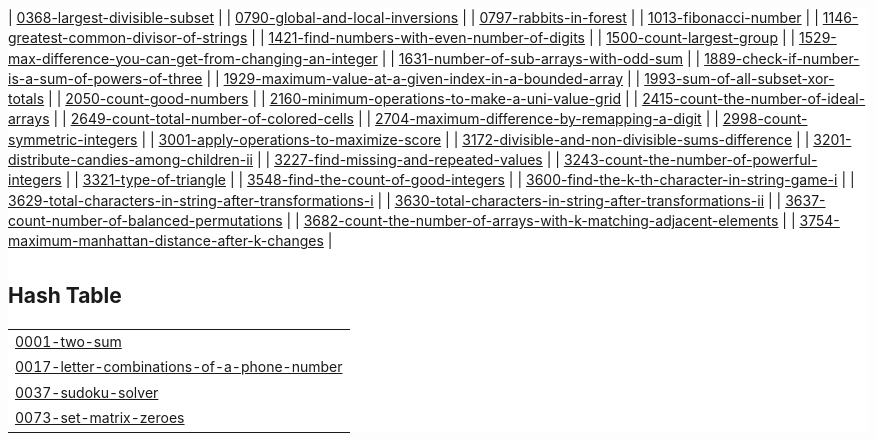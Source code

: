 | [0368-largest-divisible-subset](https://github.com/vedant115/LeetCode/tree/master/0368-largest-divisible-subset) |
| [0790-global-and-local-inversions](https://github.com/vedant115/LeetCode/tree/master/0790-global-and-local-inversions) |
| [0797-rabbits-in-forest](https://github.com/vedant115/LeetCode/tree/master/0797-rabbits-in-forest) |
| [1013-fibonacci-number](https://github.com/vedant115/LeetCode/tree/master/1013-fibonacci-number) |
| [1146-greatest-common-divisor-of-strings](https://github.com/vedant115/LeetCode/tree/master/1146-greatest-common-divisor-of-strings) |
| [1421-find-numbers-with-even-number-of-digits](https://github.com/vedant115/LeetCode/tree/master/1421-find-numbers-with-even-number-of-digits) |
| [1500-count-largest-group](https://github.com/vedant115/LeetCode/tree/master/1500-count-largest-group) |
| [1529-max-difference-you-can-get-from-changing-an-integer](https://github.com/vedant115/LeetCode/tree/master/1529-max-difference-you-can-get-from-changing-an-integer) |
| [1631-number-of-sub-arrays-with-odd-sum](https://github.com/vedant115/LeetCode/tree/master/1631-number-of-sub-arrays-with-odd-sum) |
| [1889-check-if-number-is-a-sum-of-powers-of-three](https://github.com/vedant115/LeetCode/tree/master/1889-check-if-number-is-a-sum-of-powers-of-three) |
| [1929-maximum-value-at-a-given-index-in-a-bounded-array](https://github.com/vedant115/LeetCode/tree/master/1929-maximum-value-at-a-given-index-in-a-bounded-array) |
| [1993-sum-of-all-subset-xor-totals](https://github.com/vedant115/LeetCode/tree/master/1993-sum-of-all-subset-xor-totals) |
| [2050-count-good-numbers](https://github.com/vedant115/LeetCode/tree/master/2050-count-good-numbers) |
| [2160-minimum-operations-to-make-a-uni-value-grid](https://github.com/vedant115/LeetCode/tree/master/2160-minimum-operations-to-make-a-uni-value-grid) |
| [2415-count-the-number-of-ideal-arrays](https://github.com/vedant115/LeetCode/tree/master/2415-count-the-number-of-ideal-arrays) |
| [2649-count-total-number-of-colored-cells](https://github.com/vedant115/LeetCode/tree/master/2649-count-total-number-of-colored-cells) |
| [2704-maximum-difference-by-remapping-a-digit](https://github.com/vedant115/LeetCode/tree/master/2704-maximum-difference-by-remapping-a-digit) |
| [2998-count-symmetric-integers](https://github.com/vedant115/LeetCode/tree/master/2998-count-symmetric-integers) |
| [3001-apply-operations-to-maximize-score](https://github.com/vedant115/LeetCode/tree/master/3001-apply-operations-to-maximize-score) |
| [3172-divisible-and-non-divisible-sums-difference](https://github.com/vedant115/LeetCode/tree/master/3172-divisible-and-non-divisible-sums-difference) |
| [3201-distribute-candies-among-children-ii](https://github.com/vedant115/LeetCode/tree/master/3201-distribute-candies-among-children-ii) |
| [3227-find-missing-and-repeated-values](https://github.com/vedant115/LeetCode/tree/master/3227-find-missing-and-repeated-values) |
| [3243-count-the-number-of-powerful-integers](https://github.com/vedant115/LeetCode/tree/master/3243-count-the-number-of-powerful-integers) |
| [3321-type-of-triangle](https://github.com/vedant115/LeetCode/tree/master/3321-type-of-triangle) |
| [3548-find-the-count-of-good-integers](https://github.com/vedant115/LeetCode/tree/master/3548-find-the-count-of-good-integers) |
| [3600-find-the-k-th-character-in-string-game-i](https://github.com/vedant115/LeetCode/tree/master/3600-find-the-k-th-character-in-string-game-i) |
| [3629-total-characters-in-string-after-transformations-i](https://github.com/vedant115/LeetCode/tree/master/3629-total-characters-in-string-after-transformations-i) |
| [3630-total-characters-in-string-after-transformations-ii](https://github.com/vedant115/LeetCode/tree/master/3630-total-characters-in-string-after-transformations-ii) |
| [3637-count-number-of-balanced-permutations](https://github.com/vedant115/LeetCode/tree/master/3637-count-number-of-balanced-permutations) |
| [3682-count-the-number-of-arrays-with-k-matching-adjacent-elements](https://github.com/vedant115/LeetCode/tree/master/3682-count-the-number-of-arrays-with-k-matching-adjacent-elements) |
| [3754-maximum-manhattan-distance-after-k-changes](https://github.com/vedant115/LeetCode/tree/master/3754-maximum-manhattan-distance-after-k-changes) |
## Hash Table
|  |
| ------- |
| [0001-two-sum](https://github.com/vedant115/LeetCode/tree/master/0001-two-sum) |
| [0017-letter-combinations-of-a-phone-number](https://github.com/vedant115/LeetCode/tree/master/0017-letter-combinations-of-a-phone-number) |
| [0037-sudoku-solver](https://github.com/vedant115/LeetCode/tree/master/0037-sudoku-solver) |
| [0073-set-matrix-zeroes](https://github.com/vedant115/LeetCode/tree/master/0073-set-matrix-zeroes) |